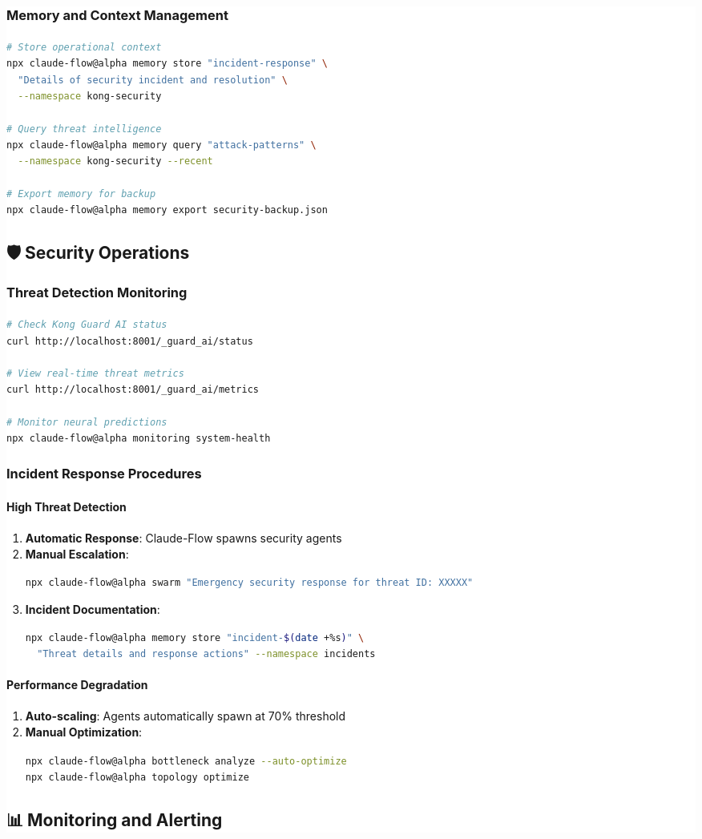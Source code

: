 ### **Memory and Context Management**
```bash
# Store operational context
npx claude-flow@alpha memory store "incident-response" \
  "Details of security incident and resolution" \
  --namespace kong-security

# Query threat intelligence
npx claude-flow@alpha memory query "attack-patterns" \
  --namespace kong-security --recent

# Export memory for backup
npx claude-flow@alpha memory export security-backup.json
```

## 🛡️ Security Operations

### **Threat Detection Monitoring**
```bash
# Check Kong Guard AI status
curl http://localhost:8001/_guard_ai/status

# View real-time threat metrics
curl http://localhost:8001/_guard_ai/metrics

# Monitor neural predictions
npx claude-flow@alpha monitoring system-health
```

### **Incident Response Procedures**

#### **High Threat Detection**
1. **Automatic Response**: Claude-Flow spawns security agents
2. **Manual Escalation**: 
   ```bash
   npx claude-flow@alpha swarm "Emergency security response for threat ID: XXXXX"
   ```
3. **Incident Documentation**:
   ```bash
   npx claude-flow@alpha memory store "incident-$(date +%s)" \
     "Threat details and response actions" --namespace incidents
   ```

#### **Performance Degradation**
1. **Auto-scaling**: Agents automatically spawn at 70% threshold
2. **Manual Optimization**:
   ```bash
   npx claude-flow@alpha bottleneck analyze --auto-optimize
   npx claude-flow@alpha topology optimize
   ```

## 📊 Monitoring and Alerting
